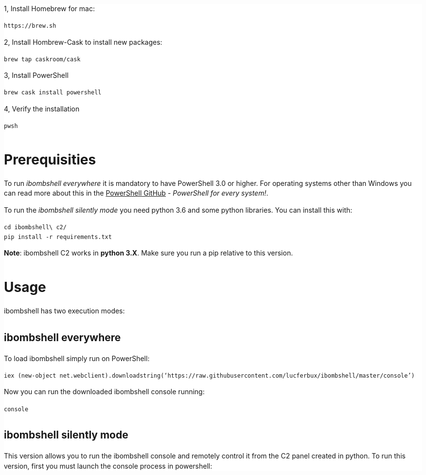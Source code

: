 1, Install Homebrew for mac:

```https://brew.sh```

2, Install Hombrew-Cask to install new packages:

```brew tap caskroom/cask```

3, Install PowerShell

```brew cask install powershell```

4, Verify the installation

```pwsh```

# Prerequisities

To run *ibombshell everywhere* it is mandatory to have PowerShell 3.0 or higher. For operating systems other than Windows you can read more about this in the [PowerShell GitHub](https://github.com/PowerShell/PowerShell) - *PowerShell for every system!*.

To run the *ibombshell silently mode* you need python 3.6 and some python libraries. You can install this with:

```[python]
cd ibombshell\ c2/
pip install -r requirements.txt
```

**Note**: ibombshell C2 works in **python 3.X**. Make sure you run a pip relative to this version.

# Usage

ibombshell has two execution modes:

## ibombshell everywhere

To load ibombshell simply run on PowerShell:

```[powershell]
iex (new-object net.webclient).downloadstring(‘https://raw.githubusercontent.com/lucferbux/ibombshell/master/console’)
```

Now you can run the downloaded ibombshell console running:

```[powershell]
console
```

## ibombshell silently mode

This version allows you to run the ibombshell console and remotely control it from the C2 panel created in python. To run this version, first you must launch the console process in powershell:
